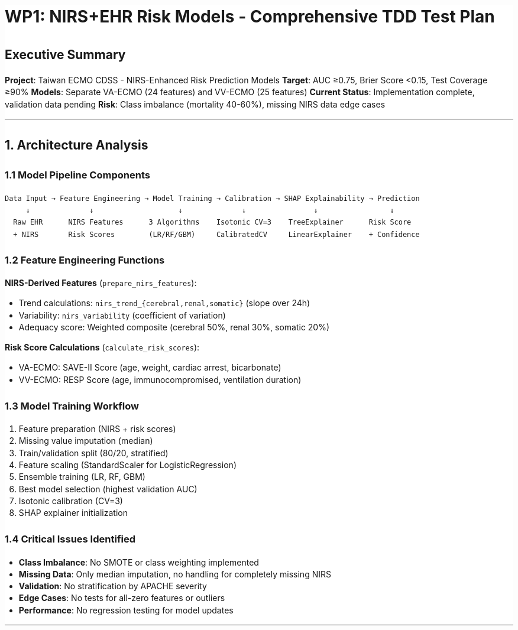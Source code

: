 # WP1: NIRS+EHR Risk Models - Comprehensive TDD Test Plan

## Executive Summary

**Project**: Taiwan ECMO CDSS - NIRS-Enhanced Risk Prediction Models
**Target**: AUC ≥0.75, Brier Score <0.15, Test Coverage ≥90%
**Models**: Separate VA-ECMO (24 features) and VV-ECMO (25 features)
**Current Status**: Implementation complete, validation data pending
**Risk**: Class imbalance (mortality 40-60%), missing NIRS data edge cases

---

## 1. Architecture Analysis

### 1.1 Model Pipeline Components

```
Data Input → Feature Engineering → Model Training → Calibration → SHAP Explainability → Prediction
     ↓              ↓                    ↓              ↓                ↓                 ↓
  Raw EHR      NIRS Features      3 Algorithms    Isotonic CV=3    TreeExplainer      Risk Score
  + NIRS       Risk Scores        (LR/RF/GBM)     CalibratedCV     LinearExplainer    + Confidence
```

### 1.2 Feature Engineering Functions

**NIRS-Derived Features** (`prepare_nirs_features`):
- Trend calculations: `nirs_trend_{cerebral,renal,somatic}` (slope over 24h)
- Variability: `nirs_variability` (coefficient of variation)
- Adequacy score: Weighted composite (cerebral 50%, renal 30%, somatic 20%)

**Risk Score Calculations** (`calculate_risk_scores`):
- VA-ECMO: SAVE-II Score (age, weight, cardiac arrest, bicarbonate)
- VV-ECMO: RESP Score (age, immunocompromised, ventilation duration)

### 1.3 Model Training Workflow

1. Feature preparation (NIRS + risk scores)
2. Missing value imputation (median)
3. Train/validation split (80/20, stratified)
4. Feature scaling (StandardScaler for LogisticRegression)
5. Ensemble training (LR, RF, GBM)
6. Best model selection (highest validation AUC)
7. Isotonic calibration (CV=3)
8. SHAP explainer initialization

### 1.4 Critical Issues Identified

- **Class Imbalance**: No SMOTE or class weighting implemented
- **Missing Data**: Only median imputation, no handling for completely missing NIRS
- **Validation**: No stratification by APACHE severity
- **Edge Cases**: No tests for all-zero features or outliers
- **Performance**: No regression testing for model updates

---
